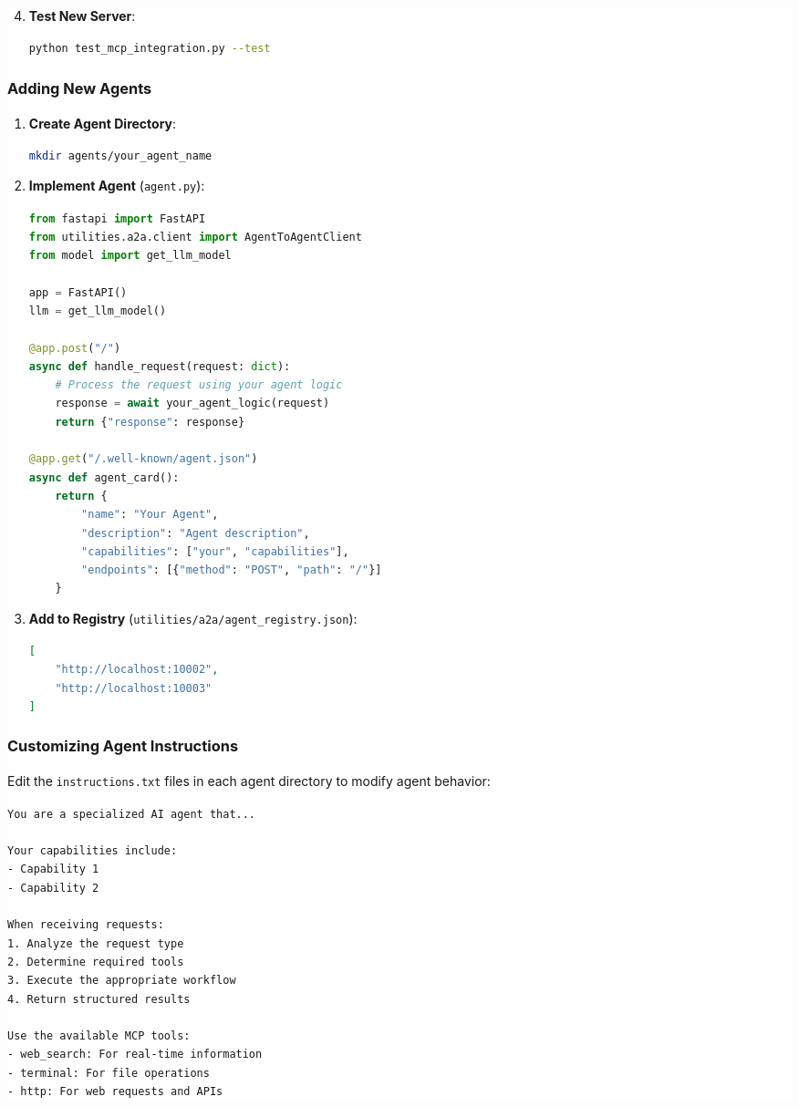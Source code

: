 4. **Test New Server**:
   ```bash
   python test_mcp_integration.py --test
   ```

### Adding New Agents

1. **Create Agent Directory**:
   ```bash
   mkdir agents/your_agent_name
   ```

2. **Implement Agent** (`agent.py`):
   ```python
   from fastapi import FastAPI
   from utilities.a2a.client import AgentToAgentClient
   from model import get_llm_model
   
   app = FastAPI()
   llm = get_llm_model()
   
   @app.post("/")
   async def handle_request(request: dict):
       # Process the request using your agent logic
       response = await your_agent_logic(request)
       return {"response": response}
   
   @app.get("/.well-known/agent.json")
   async def agent_card():
       return {
           "name": "Your Agent",
           "description": "Agent description",
           "capabilities": ["your", "capabilities"],
           "endpoints": [{"method": "POST", "path": "/"}]
       }
   ```

3. **Add to Registry** (`utilities/a2a/agent_registry.json`):
   ```json
   [
       "http://localhost:10002",
       "http://localhost:10003"
   ]
   ```

### Customizing Agent Instructions

Edit the `instructions.txt` files in each agent directory to modify agent behavior:

```txt
You are a specialized AI agent that...

Your capabilities include:
- Capability 1
- Capability 2

When receiving requests:
1. Analyze the request type
2. Determine required tools
3. Execute the appropriate workflow
4. Return structured results

Use the available MCP tools:
- web_search: For real-time information
- terminal: For file operations
- http: For web requests and APIs
```
